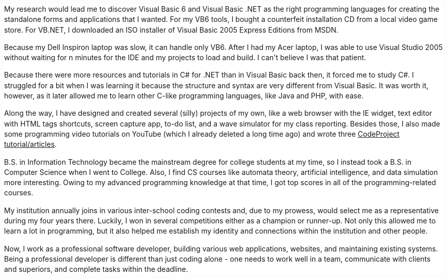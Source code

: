 My research would lead me to discover Visual Basic 6 and Visual Basic .NET as the right programming languages for creating the standalone forms and applications that I wanted. For my VB6 tools, I bought a counterfeit installation CD from a local video game store. For VB.NET, I downloaded an ISO installer of Visual Basic 2005 Express Editions from MSDN.

Because my Dell Inspiron laptop was slow, it can handle only VB6. After I had my Acer laptop, I was able to use Visual Studio 2005 without waiting for n minutes for the IDE and my projects to load and build. I can't believe I was that patient.

Because there were more resources and tutorials in C# for .NET than in Visual Basic back then, it forced me to study C#. I struggled for a bit when I was learning it because the structure and syntax are very different from Visual Basic. It was worth it, however, as it later allowed me to learn other C-like programming languages, like Java and PHP, with ease.

Along the way, I have designed and created several (silly) projects of my own, like a web browser with the IE widget, text editor with HTML tags shortcuts, screen capture app, to-do list, and a wave simulator for my class reporting. Besides those, I also made some programming video tutorials on YouTube (which I already deleted a long time ago) and wrote three [CodeProject tutorial/articles](https://www.codeproject.com/Articles/IoannisHikari#Article).

B.S. in Information Technology became the mainstream degree for college students at my time, so I instead took a B.S. in Computer Science when I went to College. Also, I find CS courses like automata theory, artificial intelligence, and data simulation more interesting. Owing to my advanced programming knowledge at that time, I got top scores in all of the programming-related courses.

My institution annually joins in various inter-school coding contests and, due to my prowess, would select me as a representative during my four years there. Luckily, I won in several competitions either as a champion or runner-up. Not only this allowed me to learn a lot in programming, but it also helped me establish my identity and connections within the institution and other people.

Now, I work as a professional software developer, building various web applications, websites, and maintaining existing systems. Being a professional developer is different than just coding alone - one needs to work well in a team, communicate with clients and superiors, and complete tasks within the deadline.
